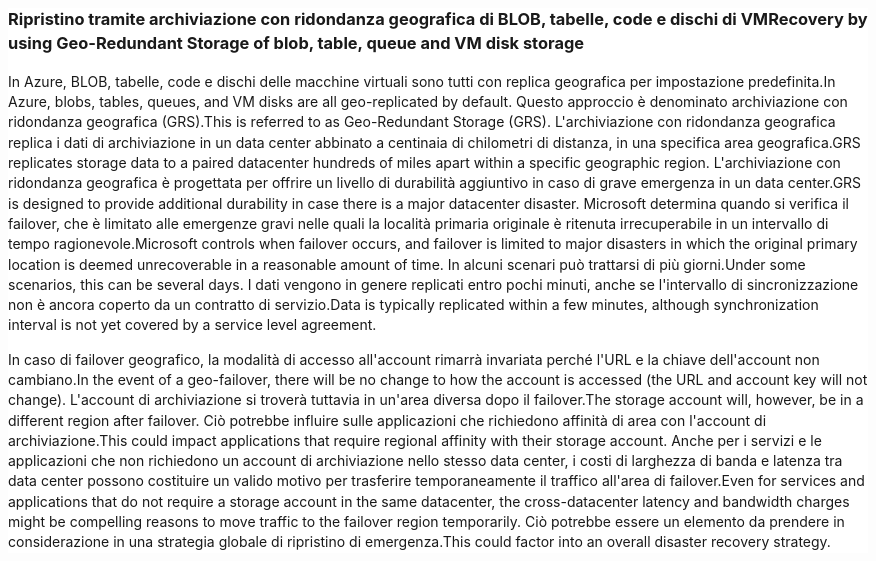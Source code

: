 ### <a name="recovery-by-using-geo-redundant-storage-of-blob-table-queue-and-vm-disk-storage"></a><span data-ttu-id="c8a1d-164">Ripristino tramite archiviazione con ridondanza geografica di BLOB, tabelle, code e dischi di VM</span><span class="sxs-lookup"><span data-stu-id="c8a1d-164">Recovery by using Geo-Redundant Storage of blob, table, queue and VM disk storage</span></span>

<span data-ttu-id="c8a1d-165">In Azure, BLOB, tabelle, code e dischi delle macchine virtuali sono tutti con replica geografica per impostazione predefinita.</span><span class="sxs-lookup"><span data-stu-id="c8a1d-165">In Azure, blobs, tables, queues, and VM disks are all geo-replicated by default.</span></span> <span data-ttu-id="c8a1d-166">Questo approccio è denominato archiviazione con ridondanza geografica (GRS).</span><span class="sxs-lookup"><span data-stu-id="c8a1d-166">This is referred to as Geo-Redundant Storage (GRS).</span></span> <span data-ttu-id="c8a1d-167">L'archiviazione con ridondanza geografica replica i dati di archiviazione in un data center abbinato a centinaia di chilometri di distanza, in una specifica area geografica.</span><span class="sxs-lookup"><span data-stu-id="c8a1d-167">GRS replicates storage data to a paired datacenter hundreds of miles apart within a specific geographic region.</span></span> <span data-ttu-id="c8a1d-168">L'archiviazione con ridondanza geografica è progettata per offrire un livello di durabilità aggiuntivo in caso di grave emergenza in un data center.</span><span class="sxs-lookup"><span data-stu-id="c8a1d-168">GRS is designed to provide additional durability in case there is a major datacenter disaster.</span></span> <span data-ttu-id="c8a1d-169">Microsoft determina quando si verifica il failover, che è limitato alle emergenze gravi nelle quali la località primaria originale è ritenuta irrecuperabile in un intervallo di tempo ragionevole.</span><span class="sxs-lookup"><span data-stu-id="c8a1d-169">Microsoft controls when failover occurs, and failover is limited to major disasters in which the original primary location is deemed unrecoverable in a reasonable amount of time.</span></span> <span data-ttu-id="c8a1d-170">In alcuni scenari può trattarsi di più giorni.</span><span class="sxs-lookup"><span data-stu-id="c8a1d-170">Under some scenarios, this can be several days.</span></span> <span data-ttu-id="c8a1d-171">I dati vengono in genere replicati entro pochi minuti, anche se l'intervallo di sincronizzazione non è ancora coperto da un contratto di servizio.</span><span class="sxs-lookup"><span data-stu-id="c8a1d-171">Data is typically replicated within a few minutes, although synchronization interval is not yet covered by a service level agreement.</span></span>

<span data-ttu-id="c8a1d-172">In caso di failover geografico, la modalità di accesso all'account rimarrà invariata perché l'URL e la chiave dell'account non cambiano.</span><span class="sxs-lookup"><span data-stu-id="c8a1d-172">In the event of a geo-failover, there will be no change to how the account is accessed (the URL and account key will not change).</span></span> <span data-ttu-id="c8a1d-173">L'account di archiviazione si troverà tuttavia in un'area diversa dopo il failover.</span><span class="sxs-lookup"><span data-stu-id="c8a1d-173">The storage account will, however, be in a different region after failover.</span></span> <span data-ttu-id="c8a1d-174">Ciò potrebbe influire sulle applicazioni che richiedono affinità di area con l'account di archiviazione.</span><span class="sxs-lookup"><span data-stu-id="c8a1d-174">This could impact applications that require regional affinity with their storage account.</span></span> <span data-ttu-id="c8a1d-175">Anche per i servizi e le applicazioni che non richiedono un account di archiviazione nello stesso data center, i costi di larghezza di banda e latenza tra data center possono costituire un valido motivo per trasferire temporaneamente il traffico all'area di failover.</span><span class="sxs-lookup"><span data-stu-id="c8a1d-175">Even for services and applications that do not require a storage account in the same datacenter, the cross-datacenter latency and bandwidth charges might be compelling reasons to move traffic to the failover region temporarily.</span></span> <span data-ttu-id="c8a1d-176">Ciò potrebbe essere un elemento da prendere in considerazione in una strategia globale di ripristino di emergenza.</span><span class="sxs-lookup"><span data-stu-id="c8a1d-176">This could factor into an overall disaster recovery strategy.</span></span>
